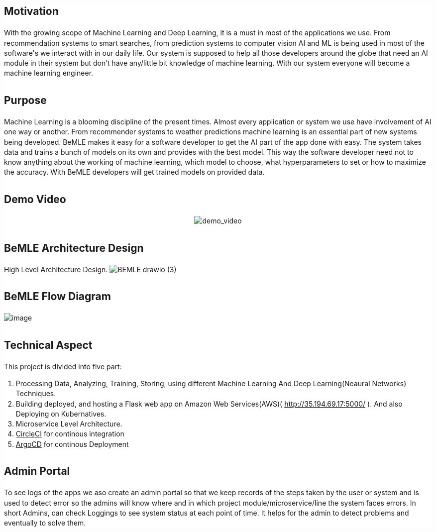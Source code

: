 
## Motivation
With the growing scope of Machine Learning and Deep Learning, it is a must in most of the applications we use. From recommendation systems to smart searches, from prediction systems to computer vision AI and ML is being used in most of the software's we interact with in our daily life. Our system is supposed to help all those developers around the globe that need an AI module in their system but don’t have any/little bit knowledge of machine learning. With our system everyone will become a machine learning engineer.
## Purpose
Machine Learning is a blooming discipline of the present times. Almost every application or system we use have involvement of AI one way or another. From recommender systems to weather predictions machine learning is an essential part of new systems being developed. BeMLE makes it easy for a software developer to get the AI part of the app done with easy. The system takes data and trains a bunch of models on its own and provides with the best model. This way the software developer need not to know anything about the working of machine learning, which model to choose, what hyperparameters to set or how to maximize the accuracy. With BeMLE developers will get trained models on provided data.
## Demo Video
<p align="center">
<img src="https://user-images.githubusercontent.com/62692329/216953315-b2a608de-2a18-493a-bd8e-fefa5a4ca16b.gif" alt="demo_video" />
</p>

## BeMLE Architecture Design
High Level Architecture Design.
![BEMLE drawio (3)](https://user-images.githubusercontent.com/62692329/216922231-2ba730e7-82b3-4cd7-ab58-fb2d0d8e7c11.png)

## BeMLE Flow Diagram
![image](https://user-images.githubusercontent.com/62692329/216988017-c7d03459-2384-49e0-89c0-955e02354eb1.png)

## Technical Aspect
This project is divided into five part:
1. Processing Data, Analyzing, Training, Storing, using different Machine Learning And Deep Learning(Neaural Networks) Techniques.
2. Building deployed, and hosting a Flask web app on Amazon Web Services(AWS)( http://35.194.69.17:5000/ ). And also Deploying on Kubernatives.
3. Microservice Level Architecture.
4. [CircleCI](#continous-integrations) for continous integration
5. [ArgoCD](#continous-deployments) for continous Deployment

## Admin Portal
To see logs of the apps we aso create an admin portal so that we keep records of the steps taken by the user or system and is used to detect error so the admins will know where and in which project module/microservice/line the system faces errors. In short Admins, can check Loggings to see system status at each point of time. It helps for the admin to detect problems and eventually to solve them.

